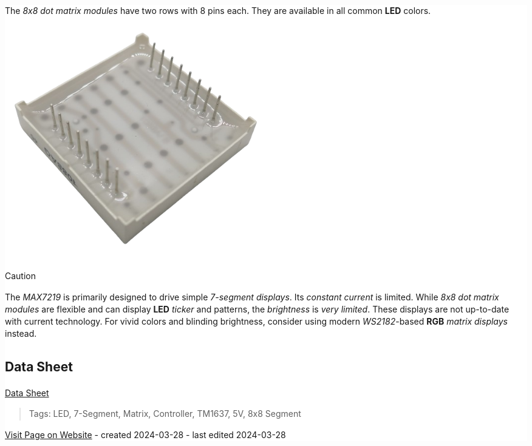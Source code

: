 The *8x8 dot matrix modules* have two rows with 8 pins each. They are available in all common **LED** colors.

<img src="images/led_dotmatrix_8x8_tm1637_back_t.png" width="50%" height="50%" />

> [!CAUTION]
> The *MAX7219* is primarily designed to drive simple *7-segment displays*. Its *constant current* is limited. While *8x8 dot matrix modules* are flexible and can display **LED** *ticker* and patterns, the *brightness* is *very limited*. These displays are not up-to-date with current technology. For vivid colors and blinding brightness, consider using modern *WS2182*-based **RGB** *matrix displays* instead. 



## Data Sheet

[Data Sheet](materials/tm1637_datasheet.pdf)

> Tags: LED, 7-Segment, Matrix, Controller, TM1637, 5V, 8x8 Segment

[Visit Page on Website](https://done.land/components/light/led/7-segment/tm1637?323971030026242123) - created 2024-03-28 - last edited 2024-03-28
